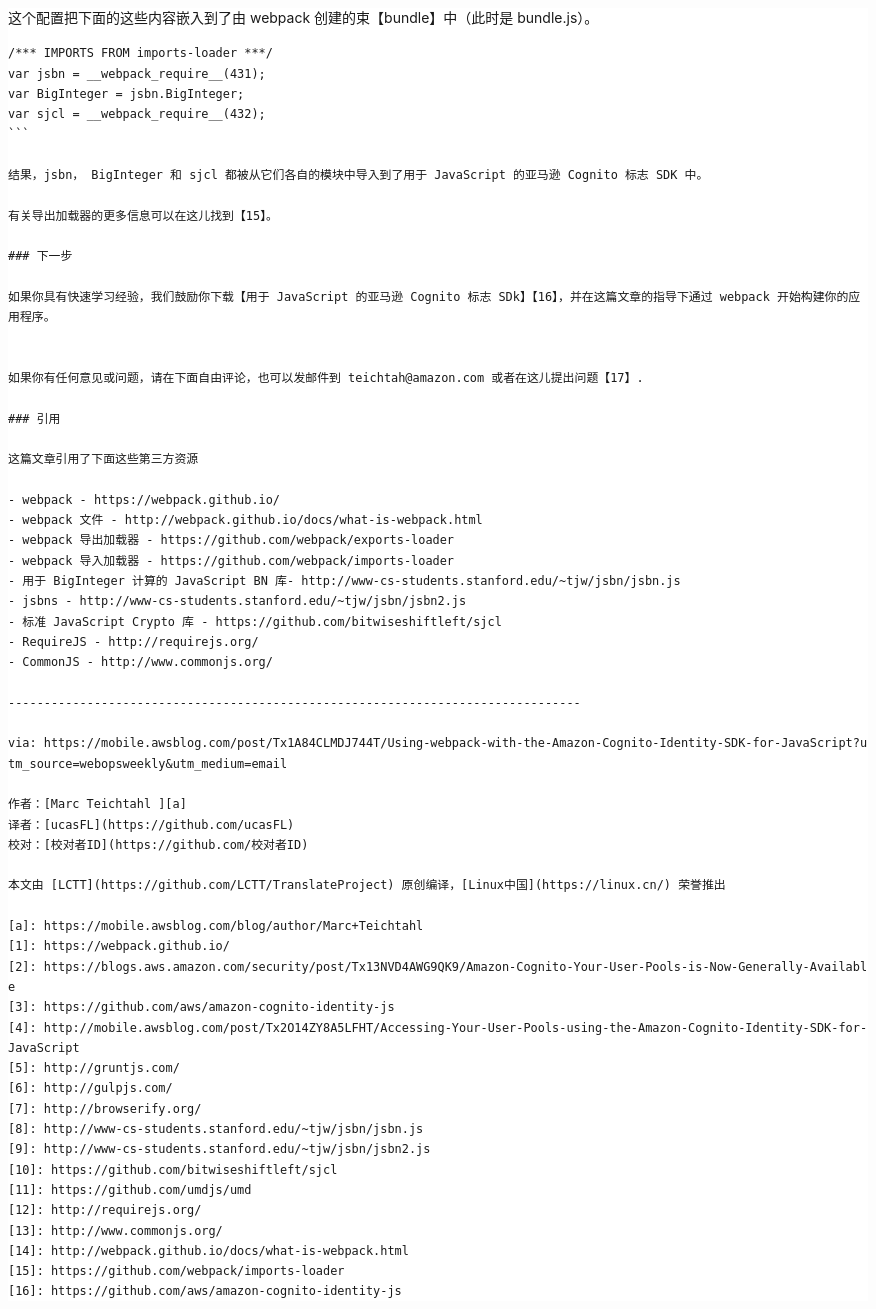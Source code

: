 这个配置把下面的这些内容嵌入到了由 webpack 创建的束【bundle】中（此时是 bundle.js）。

````
/*** IMPORTS FROM imports-loader ***/
var jsbn = __webpack_require__(431);
var BigInteger = jsbn.BigInteger;
var sjcl = __webpack_require__(432);
```

结果，jsbn， BigInteger 和 sjcl 都被从它们各自的模块中导入到了用于 JavaScript 的亚马逊 Cognito 标志 SDK 中。

有关导出加载器的更多信息可以在这儿找到【15】。

### 下一步

如果你具有快速学习经验，我们鼓励你下载【用于 JavaScript 的亚马逊 Cognito 标志 SDk】【16】，并在这篇文章的指导下通过 webpack 开始构建你的应用程序。


如果你有任何意见或问题，请在下面自由评论，也可以发邮件到 teichtah@amazon.com 或者在这儿提出问题【17】.

### 引用

这篇文章引用了下面这些第三方资源

- webpack - https://webpack.github.io/
- webpack 文件 - http://webpack.github.io/docs/what-is-webpack.html
- webpack 导出加载器 - https://github.com/webpack/exports-loader
- webpack 导入加载器 - https://github.com/webpack/imports-loader
- 用于 BigInteger 计算的 JavaScript BN 库- http://www-cs-students.stanford.edu/~tjw/jsbn/jsbn.js
- jsbns - http://www-cs-students.stanford.edu/~tjw/jsbn/jsbn2.js
- 标准 JavaScript Crypto 库 - https://github.com/bitwiseshiftleft/sjcl
- RequireJS - http://requirejs.org/
- CommonJS - http://www.commonjs.org/

--------------------------------------------------------------------------------

via: https://mobile.awsblog.com/post/Tx1A84CLMDJ744T/Using-webpack-with-the-Amazon-Cognito-Identity-SDK-for-JavaScript?utm_source=webopsweekly&utm_medium=email

作者：[Marc Teichtahl ][a]
译者：[ucasFL](https://github.com/ucasFL)
校对：[校对者ID](https://github.com/校对者ID)

本文由 [LCTT](https://github.com/LCTT/TranslateProject) 原创编译，[Linux中国](https://linux.cn/) 荣誉推出

[a]: https://mobile.awsblog.com/blog/author/Marc+Teichtahl
[1]: https://webpack.github.io/
[2]: https://blogs.aws.amazon.com/security/post/Tx13NVD4AWG9QK9/Amazon-Cognito-Your-User-Pools-is-Now-Generally-Available
[3]: https://github.com/aws/amazon-cognito-identity-js
[4]: http://mobile.awsblog.com/post/Tx2O14ZY8A5LFHT/Accessing-Your-User-Pools-using-the-Amazon-Cognito-Identity-SDK-for-JavaScript
[5]: http://gruntjs.com/
[6]: http://gulpjs.com/
[7]: http://browserify.org/
[8]: http://www-cs-students.stanford.edu/~tjw/jsbn/jsbn.js
[9]: http://www-cs-students.stanford.edu/~tjw/jsbn/jsbn2.js
[10]: https://github.com/bitwiseshiftleft/sjcl
[11]: https://github.com/umdjs/umd
[12]: http://requirejs.org/
[13]: http://www.commonjs.org/
[14]: http://webpack.github.io/docs/what-is-webpack.html
[15]: https://github.com/webpack/imports-loader
[16]: https://github.com/aws/amazon-cognito-identity-js
````

[17]: https://github.com/aws/amazon-cognito-identity-js/issues
